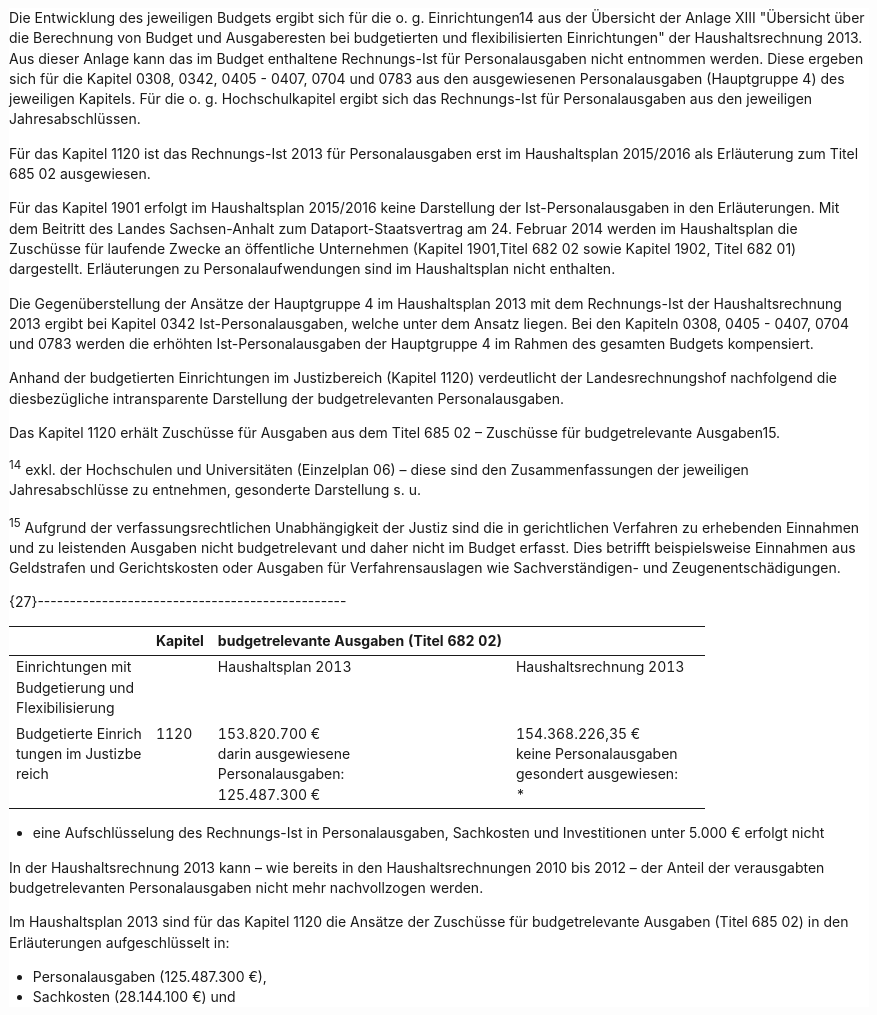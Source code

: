 Die Entwicklung des jeweiligen Budgets ergibt sich für die o. g. Einrichtungen14 aus der Übersicht der Anlage XIII "Übersicht über die Berechnung von Budget und Ausgaberesten bei budgetierten und flexibilisierten Einrichtungen" der Haushaltsrechnung 2013. Aus dieser Anlage kann das im Budget enthaltene Rechnungs-Ist für Personalausgaben nicht entnommen werden. Diese ergeben sich für die Kapitel 0308, 0342, 0405 - 0407, 0704 und 0783 aus den ausgewiesenen Personalausgaben (Hauptgruppe 4) des jeweiligen Kapitels. Für die o. g. Hochschulkapitel ergibt sich das Rechnungs-Ist für Personalausgaben aus den jeweiligen Jahresabschlüssen.

Für das Kapitel 1120 ist das Rechnungs-Ist 2013 für Personalausgaben erst im Haushaltsplan 2015/2016 als Erläuterung zum Titel 685 02 ausgewiesen.

Für das Kapitel 1901 erfolgt im Haushaltsplan 2015/2016 keine Darstellung der Ist-Personalausgaben in den Erläuterungen. Mit dem Beitritt des Landes Sachsen-Anhalt zum Dataport-Staatsvertrag am 24. Februar 2014 werden im Haushaltsplan die Zuschüsse für laufende Zwecke an öffentliche Unternehmen (Kapitel 1901,Titel 682 02 sowie Kapitel 1902, Titel 682 01) dargestellt. Erläuterungen zu Personalaufwendungen sind im Haushaltsplan nicht enthalten.

Die Gegenüberstellung der Ansätze der Hauptgruppe 4 im Haushaltsplan 2013 mit dem Rechnungs-Ist der Haushaltsrechnung 2013 ergibt bei Kapitel 0342 Ist-Personalausgaben, welche unter dem Ansatz liegen. Bei den Kapiteln 0308, 0405 - 0407, 0704 und 0783 werden die erhöhten Ist-Personalausgaben der Hauptgruppe 4 im Rahmen des gesamten Budgets kompensiert.

Anhand der budgetierten Einrichtungen im Justizbereich (Kapitel 1120) verdeutlicht der Landesrechnungshof nachfolgend die diesbezügliche intransparente Darstellung der budgetrelevanten Personalausgaben.

Das Kapitel 1120 erhält Zuschüsse für Ausgaben aus dem Titel 685 02 – Zuschüsse für budgetrelevante Ausgaben15.

<sup>14</sup> exkl. der Hochschulen und Universitäten (Einzelplan 06) – diese sind den Zusammenfassungen der jeweiligen Jahresabschlüsse zu entnehmen, gesonderte Darstellung s. u.

<sup>15</sup> Aufgrund der verfassungsrechtlichen Unabhängigkeit der Justiz sind die in gerichtlichen Verfahren zu erhebenden Einnahmen und zu leistenden Ausgaben nicht budgetrelevant und daher nicht im Budget erfasst. Dies betrifft beispielsweise Einnahmen aus Geldstrafen und Gerichtskosten oder Ausgaben für Verfahrensauslagen wie Sachverständigen- und Zeugenentschädigungen.

{27}------------------------------------------------

|                                                           | Kapitel | budgetrelevante Ausgaben (Titel 682 02)                                   |                                                                           |  |
|-----------------------------------------------------------|---------|---------------------------------------------------------------------------|---------------------------------------------------------------------------|--|
| Einrichtungen mit<br>Budgetierung und<br>Flexibilisierung |         | Haushaltsplan 2013                                                        | Haushaltsrechnung 2013                                                    |  |
| Budgetierte Einrich<br>tungen im Justizbe<br>reich        | 1120    | 153.820.700 €<br>darin ausgewiesene<br>Personalausgaben:<br>125.487.300 € | 154.368.226,35 €<br>keine Personalausgaben<br>gesondert ausgewiesen:<br>* |  |

* eine Aufschlüsselung des Rechnungs-Ist in Personalausgaben, Sachkosten und Investitionen unter 5.000 € erfolgt nicht

In der Haushaltsrechnung 2013 kann – wie bereits in den Haushaltsrechnungen 2010 bis 2012 – der Anteil der verausgabten budgetrelevanten Personalausgaben nicht mehr nachvollzogen werden.

Im Haushaltsplan 2013 sind für das Kapitel 1120 die Ansätze der Zuschüsse für budgetrelevante Ausgaben (Titel 685 02) in den Erläuterungen aufgeschlüsselt in:

- Personalausgaben (125.487.300 €),
- Sachkosten (28.144.100 €) und
